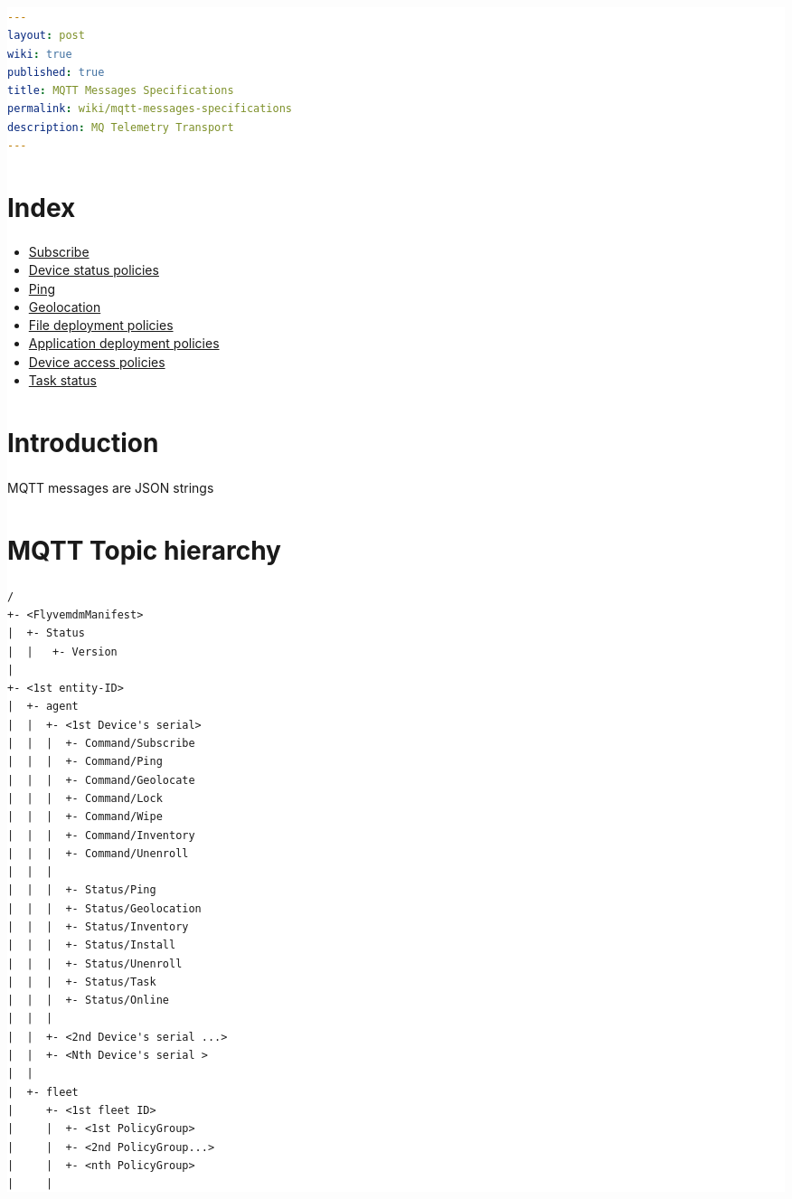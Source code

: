 ```yaml
---
layout: post
wiki: true
published: true
title: MQTT Messages Specifications
permalink: wiki/mqtt-messages-specifications
description: MQ Telemetry Transport
---
```

# Index

* [Subscribe](#subscription-to-topics)
* [Device status policies](#device-status-policies)
* [Ping](#ping-query)
* [Geolocation](#geolocation-query)
* [File deployment policies](#file-deployment-policies)
* [Application deployment policies](#application-deployment-policies)
* [Device access policies](#device-access-policies)
* [Task status](#task-status)

# Introduction

MQTT messages are JSON strings

# MQTT Topic hierarchy

```
/
+- <FlyvemdmManifest>
|  +- Status
|  |   +- Version
|
+- <1st entity-ID>
|  +- agent
|  |  +- <1st Device's serial>
|  |  |  +- Command/Subscribe
|  |  |  +- Command/Ping
|  |  |  +- Command/Geolocate
|  |  |  +- Command/Lock
|  |  |  +- Command/Wipe
|  |  |  +- Command/Inventory
|  |  |  +- Command/Unenroll
|  |  | 
|  |  |  +- Status/Ping
|  |  |  +- Status/Geolocation
|  |  |  +- Status/Inventory
|  |  |  +- Status/Install
|  |  |  +- Status/Unenroll
|  |  |  +- Status/Task
|  |  |  +- Status/Online
|  |  |  
|  |  +- <2nd Device's serial ...>
|  |  +- <Nth Device's serial >
|  |
|  +- fleet
|     +- <1st fleet ID>
|     |  +- <1st PolicyGroup>
|     |  +- <2nd PolicyGroup...>
|     |  +- <nth PolicyGroup>
|     |   
```